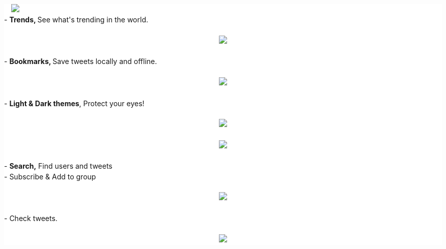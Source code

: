   <a href="https://lh3.googleusercontent.com/-Qo2_mHtYnmg/YS0IWRQBQoI/AAAAAAAAGhE/iCMgfhwtQzw4b1PwAKR46mz9VX1K1sq0ACLcBGAsYHQ/s1600/1630341206571135-3.png" imageanchor="1" style="margin-left: 1em; margin-right: 1em;">
    <img border="0" src="https://lh3.googleusercontent.com/-Qo2_mHtYnmg/YS0IWRQBQoI/AAAAAAAAGhE/iCMgfhwtQzw4b1PwAKR46mz9VX1K1sq0ACLcBGAsYHQ/s1600/1630341206571135-3.png" width="400">
  </a>
</div><br></div><div>-&nbsp;<b>Trends, </b>See&nbsp;what's trending in the world.</div><div><br></div><div><div class="separator" style="clear: both; text-align: center;">
  <a href="https://lh3.googleusercontent.com/-Lc9-P551hBY/YS0IVYpeOlI/AAAAAAAAGhA/LykrjY-L74QYabKDsLksgK9EpePgo_fiwCLcBGAsYHQ/s1600/1630341202902994-4.png" imageanchor="1" style="margin-left: 1em; margin-right: 1em;">
    <img border="0" src="https://lh3.googleusercontent.com/-Lc9-P551hBY/YS0IVYpeOlI/AAAAAAAAGhA/LykrjY-L74QYabKDsLksgK9EpePgo_fiwCLcBGAsYHQ/s1600/1630341202902994-4.png" width="400">
  </a>
</div><br></div><div>-&nbsp;<b>Bookmarks, </b>Save&nbsp;tweets locally and offline.</div><div><br></div><div><div class="separator" style="clear: both; text-align: center;">
  <a href="https://lh3.googleusercontent.com/-1CbR3zOf6ls/YS0IUrYejSI/AAAAAAAAGg8/efc7LX_4wLobqEcsfrvryJfzkTiCgvJUACLcBGAsYHQ/s1600/1630341198384829-5.png" imageanchor="1" style="margin-left: 1em; margin-right: 1em;">
    <img border="0" src="https://lh3.googleusercontent.com/-1CbR3zOf6ls/YS0IUrYejSI/AAAAAAAAGg8/efc7LX_4wLobqEcsfrvryJfzkTiCgvJUACLcBGAsYHQ/s1600/1630341198384829-5.png" width="400">
  </a>
</div><br></div><div>- <b>Light &amp; Dark themes</b>, Protect your eyes!</div><div><br></div><div><div class="separator" style="clear: both; text-align: center;">
  <a href="https://lh3.googleusercontent.com/-mqFAEJNAckE/YS0ITa7x1lI/AAAAAAAAGg4/mcnNg2Qilk8_SGzEt6J_zPNF5DQPiE4SQCLcBGAsYHQ/s1600/1630341194306125-6.png" imageanchor="1" style="margin-left: 1em; margin-right: 1em;">
    <img border="0" src="https://lh3.googleusercontent.com/-mqFAEJNAckE/YS0ITa7x1lI/AAAAAAAAGg4/mcnNg2Qilk8_SGzEt6J_zPNF5DQPiE4SQCLcBGAsYHQ/s1600/1630341194306125-6.png" width="400">
  </a>
</div><br></div><div><div class="separator" style="clear: both; text-align: center;">
  <a href="https://lh3.googleusercontent.com/-SYyujJXjybY/YS0ISTttpeI/AAAAAAAAGg0/46-uGJL4_rwH-UB1-XPmvxcuEWjM9FX6QCLcBGAsYHQ/s1600/1630341187935849-7.png" imageanchor="1" style="margin-left: 1em; margin-right: 1em;">
    <img border="0" src="https://lh3.googleusercontent.com/-SYyujJXjybY/YS0ISTttpeI/AAAAAAAAGg0/46-uGJL4_rwH-UB1-XPmvxcuEWjM9FX6QCLcBGAsYHQ/s1600/1630341187935849-7.png" width="400">
  </a>
</div><br></div><div>-&nbsp;<b>Search,</b>&nbsp;Find users and tweets</div><div>- Subscribe &amp; Add to group</div><div><br></div><div><div class="separator" style="clear: both; text-align: center;">
  <a href="https://lh3.googleusercontent.com/-zu8CgqqELM4/YS0IQ1EeJMI/AAAAAAAAGgw/AgZBjF03P4A_4EYY3LGOif-bLg1G3WexwCLcBGAsYHQ/s1600/1630341182692927-8.png" imageanchor="1" style="margin-left: 1em; margin-right: 1em;">
    <img border="0" src="https://lh3.googleusercontent.com/-zu8CgqqELM4/YS0IQ1EeJMI/AAAAAAAAGgw/AgZBjF03P4A_4EYY3LGOif-bLg1G3WexwCLcBGAsYHQ/s1600/1630341182692927-8.png" width="400">
  </a>
</div><br></div><div>- Check tweets.</div><div><br></div><div><div class="separator" style="clear: both; text-align: center;">
  <a href="https://lh3.googleusercontent.com/-tSrLTTAJwiw/YS0IPvXfK9I/AAAAAAAAGgs/DQ_bwwhwLFEIreaqXGQqVmztdAF2dvo8ACLcBGAsYHQ/s1600/1630341177953686-9.png" imageanchor="1" style="margin-left: 1em; margin-right: 1em;">
    <img border="0" src="https://lh3.googleusercontent.com/-tSrLTTAJwiw/YS0IPvXfK9I/AAAAAAAAGgs/DQ_bwwhwLFEIreaqXGQqVmztdAF2dvo8ACLcBGAsYHQ/s1600/1630341177953686-9.png" width="400">
  </a>